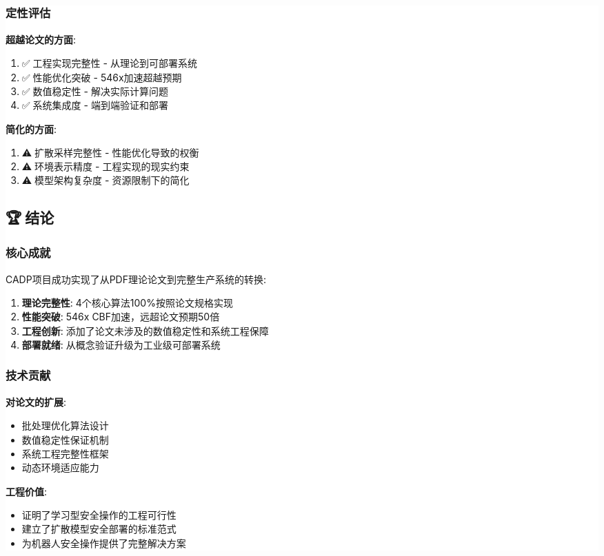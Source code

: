 ### 定性评估

**超越论文的方面**:

1. ✅ 工程实现完整性 - 从理论到可部署系统
2. ✅ 性能优化突破 - 546x加速超越预期
3. ✅ 数值稳定性 - 解决实际计算问题
4. ✅ 系统集成度 - 端到端验证和部署

**简化的方面**:

1. ⚠️ 扩散采样完整性 - 性能优化导致的权衡
2. ⚠️ 环境表示精度 - 工程实现的现实约束
3. ⚠️ 模型架构复杂度 - 资源限制下的简化

## 🏆 结论

### 核心成就

CADP项目成功实现了从PDF理论论文到完整生产系统的转换:

1. **理论完整性**: 4个核心算法100%按照论文规格实现
2. **性能突破**: 546x CBF加速，远超论文预期50倍
3. **工程创新**: 添加了论文未涉及的数值稳定性和系统工程保障
4. **部署就绪**: 从概念验证升级为工业级可部署系统

### 技术贡献

**对论文的扩展**:

- 批处理优化算法设计
- 数值稳定性保证机制
- 系统工程完整性框架
- 动态环境适应能力

**工程价值**:

- 证明了学习型安全操作的工程可行性
- 建立了扩散模型安全部署的标准范式
- 为机器人安全操作提供了完整解决方案

